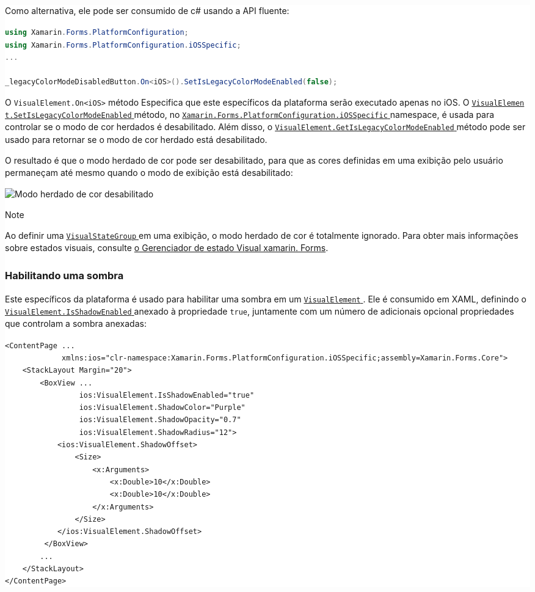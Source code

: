 Como alternativa, ele pode ser consumido de c# usando a API fluente:

```csharp
using Xamarin.Forms.PlatformConfiguration;
using Xamarin.Forms.PlatformConfiguration.iOSSpecific;
...

_legacyColorModeDisabledButton.On<iOS>().SetIsLegacyColorModeEnabled(false);
```

O `VisualElement.On<iOS>` método Especifica que este específicos da plataforma serão executado apenas no iOS. O [ `VisualElement.SetIsLegacyColorModeEnabled` ](xref:Xamarin.Forms.PlatformConfiguration.iOSSpecific.VisualElement.SetIsLegacyColorModeEnabled(Xamarin.Forms.IPlatformElementConfiguration{Xamarin.Forms.PlatformConfiguration.iOS,Xamarin.Forms.VisualElement},System.Boolean)) método, no [ `Xamarin.Forms.PlatformConfiguration.iOSSpecific` ](xref:Xamarin.Forms.PlatformConfiguration.iOSSpecific) namespace, é usada para controlar se o modo de cor herdados é desabilitado. Além disso, o [ `VisualElement.GetIsLegacyColorModeEnabled` ](xref:Xamarin.Forms.PlatformConfiguration.iOSSpecific.VisualElement.GetIsLegacyColorModeEnabled(Xamarin.Forms.IPlatformElementConfiguration{Xamarin.Forms.PlatformConfiguration.iOS,Xamarin.Forms.VisualElement})) método pode ser usado para retornar se o modo de cor herdado está desabilitado.

O resultado é que o modo herdado de cor pode ser desabilitado, para que as cores definidas em uma exibição pelo usuário permaneçam até mesmo quando o modo de exibição está desabilitado:

![](ios-images/legacy-color-mode-disabled.png "Modo herdado de cor desabilitado")

> [!NOTE]
> Ao definir uma [ `VisualStateGroup` ](xref:Xamarin.Forms.VisualStateGroup) em uma exibição, o modo herdado de cor é totalmente ignorado. Para obter mais informações sobre estados visuais, consulte [o Gerenciador de estado Visual xamarin. Forms](~/xamarin-forms/user-interface/visual-state-manager.md).

<a name="drop-shadow" />

### <a name="enabling-a-drop-shadow"></a>Habilitando uma sombra

Este específicos da plataforma é usado para habilitar uma sombra em um [ `VisualElement` ](xref:Xamarin.Forms.VisualElement). Ele é consumido em XAML, definindo o [ `VisualElement.IsShadowEnabled` ](xref:Xamarin.Forms.PlatformConfiguration.iOSSpecific.VisualElement.IsShadowEnabledProperty) anexado à propriedade `true`, juntamente com um número de adicionais opcional propriedades que controlam a sombra anexadas:

```xaml
<ContentPage ...
             xmlns:ios="clr-namespace:Xamarin.Forms.PlatformConfiguration.iOSSpecific;assembly=Xamarin.Forms.Core">
    <StackLayout Margin="20">
        <BoxView ...
                 ios:VisualElement.IsShadowEnabled="true"
                 ios:VisualElement.ShadowColor="Purple"
                 ios:VisualElement.ShadowOpacity="0.7"
                 ios:VisualElement.ShadowRadius="12">
            <ios:VisualElement.ShadowOffset>
                <Size>
                    <x:Arguments>
                        <x:Double>10</x:Double>
                        <x:Double>10</x:Double>
                    </x:Arguments>
                </Size>
            </ios:VisualElement.ShadowOffset>
         </BoxView>
        ...
    </StackLayout>
</ContentPage>
```
